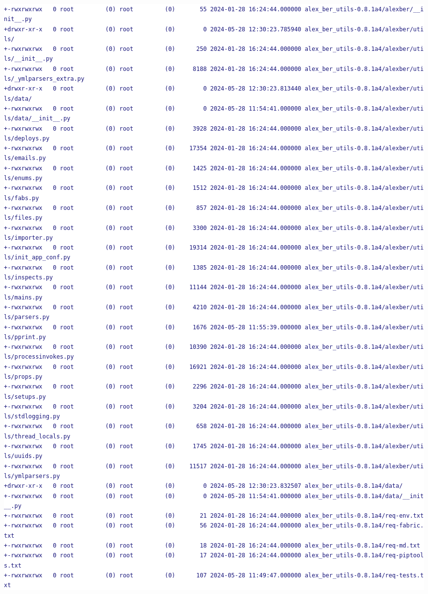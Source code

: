 ```diff
+-rwxrwxrwx   0 root         (0) root         (0)       55 2024-01-28 16:24:44.000000 alex_ber_utils-0.8.1a4/alexber/__init__.py
+drwxr-xr-x   0 root         (0) root         (0)        0 2024-05-28 12:30:23.785940 alex_ber_utils-0.8.1a4/alexber/utils/
+-rwxrwxrwx   0 root         (0) root         (0)      250 2024-01-28 16:24:44.000000 alex_ber_utils-0.8.1a4/alexber/utils/__init__.py
+-rwxrwxrwx   0 root         (0) root         (0)     8188 2024-01-28 16:24:44.000000 alex_ber_utils-0.8.1a4/alexber/utils/_ymlparsers_extra.py
+drwxr-xr-x   0 root         (0) root         (0)        0 2024-05-28 12:30:23.813440 alex_ber_utils-0.8.1a4/alexber/utils/data/
+-rwxrwxrwx   0 root         (0) root         (0)        0 2024-05-28 11:54:41.000000 alex_ber_utils-0.8.1a4/alexber/utils/data/__init__.py
+-rwxrwxrwx   0 root         (0) root         (0)     3928 2024-01-28 16:24:44.000000 alex_ber_utils-0.8.1a4/alexber/utils/deploys.py
+-rwxrwxrwx   0 root         (0) root         (0)    17354 2024-01-28 16:24:44.000000 alex_ber_utils-0.8.1a4/alexber/utils/emails.py
+-rwxrwxrwx   0 root         (0) root         (0)     1425 2024-01-28 16:24:44.000000 alex_ber_utils-0.8.1a4/alexber/utils/enums.py
+-rwxrwxrwx   0 root         (0) root         (0)     1512 2024-01-28 16:24:44.000000 alex_ber_utils-0.8.1a4/alexber/utils/fabs.py
+-rwxrwxrwx   0 root         (0) root         (0)      857 2024-01-28 16:24:44.000000 alex_ber_utils-0.8.1a4/alexber/utils/files.py
+-rwxrwxrwx   0 root         (0) root         (0)     3300 2024-01-28 16:24:44.000000 alex_ber_utils-0.8.1a4/alexber/utils/importer.py
+-rwxrwxrwx   0 root         (0) root         (0)    19314 2024-01-28 16:24:44.000000 alex_ber_utils-0.8.1a4/alexber/utils/init_app_conf.py
+-rwxrwxrwx   0 root         (0) root         (0)     1385 2024-01-28 16:24:44.000000 alex_ber_utils-0.8.1a4/alexber/utils/inspects.py
+-rwxrwxrwx   0 root         (0) root         (0)    11144 2024-01-28 16:24:44.000000 alex_ber_utils-0.8.1a4/alexber/utils/mains.py
+-rwxrwxrwx   0 root         (0) root         (0)     4210 2024-01-28 16:24:44.000000 alex_ber_utils-0.8.1a4/alexber/utils/parsers.py
+-rwxrwxrwx   0 root         (0) root         (0)     1676 2024-05-28 11:55:39.000000 alex_ber_utils-0.8.1a4/alexber/utils/pprint.py
+-rwxrwxrwx   0 root         (0) root         (0)    10390 2024-01-28 16:24:44.000000 alex_ber_utils-0.8.1a4/alexber/utils/processinvokes.py
+-rwxrwxrwx   0 root         (0) root         (0)    16921 2024-01-28 16:24:44.000000 alex_ber_utils-0.8.1a4/alexber/utils/props.py
+-rwxrwxrwx   0 root         (0) root         (0)     2296 2024-01-28 16:24:44.000000 alex_ber_utils-0.8.1a4/alexber/utils/setups.py
+-rwxrwxrwx   0 root         (0) root         (0)     3204 2024-01-28 16:24:44.000000 alex_ber_utils-0.8.1a4/alexber/utils/stdlogging.py
+-rwxrwxrwx   0 root         (0) root         (0)      658 2024-01-28 16:24:44.000000 alex_ber_utils-0.8.1a4/alexber/utils/thread_locals.py
+-rwxrwxrwx   0 root         (0) root         (0)     1745 2024-01-28 16:24:44.000000 alex_ber_utils-0.8.1a4/alexber/utils/uuids.py
+-rwxrwxrwx   0 root         (0) root         (0)    11517 2024-01-28 16:24:44.000000 alex_ber_utils-0.8.1a4/alexber/utils/ymlparsers.py
+drwxr-xr-x   0 root         (0) root         (0)        0 2024-05-28 12:30:23.832507 alex_ber_utils-0.8.1a4/data/
+-rwxrwxrwx   0 root         (0) root         (0)        0 2024-05-28 11:54:41.000000 alex_ber_utils-0.8.1a4/data/__init__.py
+-rwxrwxrwx   0 root         (0) root         (0)       21 2024-01-28 16:24:44.000000 alex_ber_utils-0.8.1a4/req-env.txt
+-rwxrwxrwx   0 root         (0) root         (0)       56 2024-01-28 16:24:44.000000 alex_ber_utils-0.8.1a4/req-fabric.txt
+-rwxrwxrwx   0 root         (0) root         (0)       18 2024-01-28 16:24:44.000000 alex_ber_utils-0.8.1a4/req-md.txt
+-rwxrwxrwx   0 root         (0) root         (0)       17 2024-01-28 16:24:44.000000 alex_ber_utils-0.8.1a4/req-piptools.txt
+-rwxrwxrwx   0 root         (0) root         (0)      107 2024-05-28 11:49:47.000000 alex_ber_utils-0.8.1a4/req-tests.txt
```
